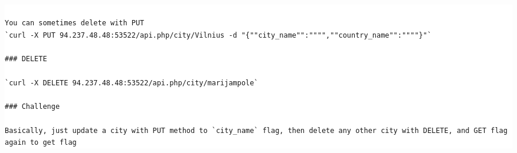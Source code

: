 ```

You can sometimes delete with PUT
`curl -X PUT 94.237.48.48:53522/api.php/city/Vilnius -d "{""city_name"":"""",""country_name"":""""}"`

### DELETE 

`curl -X DELETE 94.237.48.48:53522/api.php/city/marijampole`

### Challenge

Basically, just update a city with PUT method to `city_name` flag, then delete any other city with DELETE, and GET flag again to get flag